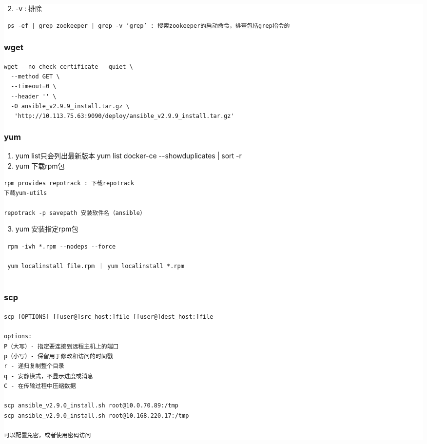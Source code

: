 2. -v : 排除

``` 
 ps -ef | grep zookeeper | grep -v ‘grep’ : 搜索zookeeper的启动命令，排查包括grep指令的
```

### wget

``` 
wget --no-check-certificate --quiet \
  --method GET \
  --timeout=0 \
  --header '' \
  -O ansible_v2.9.9_install.tar.gz \
   'http://10.113.75.63:9090/deploy/ansible_v2.9.9_install.tar.gz'
```
### yum
1. yum list只会列出最新版本
   yum list docker-ce --showduplicates | sort -r
2. yum 下载rpm包
```
rpm provides repotrack : 下载repotrack
下载yum-utils

repotrack -p savepath 安装软件名（ansible）

```
3. yum 安装指定rpm包
```   
 rpm -ivh *.rpm --nodeps --force
 
 yum localinstall file.rpm ｜ yum localinstall *.rpm
 
```
### scp
``` 
scp [OPTIONS] [[user@]src_host:]file [[user@]dest_host:]file

options: 
P（大写）- 指定要连接到远程主机上的端口
p（小写）- 保留用于修改和访问的时间戳
r - 递归复制整个目录
q - 安静模式，不显示进度或消息
C - 在传输过程中压缩数据

scp ansible_v2.9.0_install.sh root@10.0.70.89:/tmp
scp ansible_v2.9.0_install.sh root@10.168.220.17:/tmp

可以配置免密，或者使用密码访问
```
